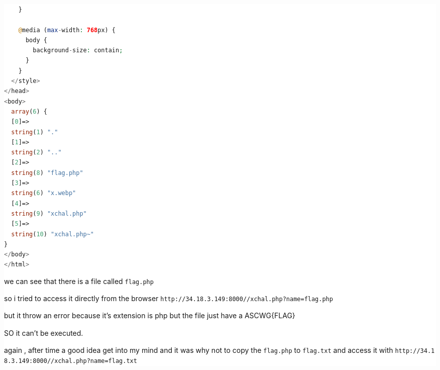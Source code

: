 ```php
    }

    @media (max-width: 768px) {
      body {
        background-size: contain;
      }
    }
  </style> 
</head>
<body>
  array(6) {
  [0]=>
  string(1) "."
  [1]=>
  string(2) ".."
  [2]=>
  string(8) "flag.php"
  [3]=>
  string(6) "x.webp"
  [4]=>
  string(9) "xchal.php"
  [5]=>
  string(10) "xchal.php~"
}
</body>
</html>
```

 we can see that there is a file called `flag.php`

so i tried to access it directly from the browser `http://34.18.3.149:8000//xchal.php?name=flag.php`

but it throw an error because it’s extension is php but the file just have a  ASCWG{FLAG}

SO it can’t be executed.

again , after time a good idea get into my mind and it was why not to copy the `flag.php` to `flag.txt` and access it with  `http://34.18.3.149:8000//xchal.php?name=flag.txt`
